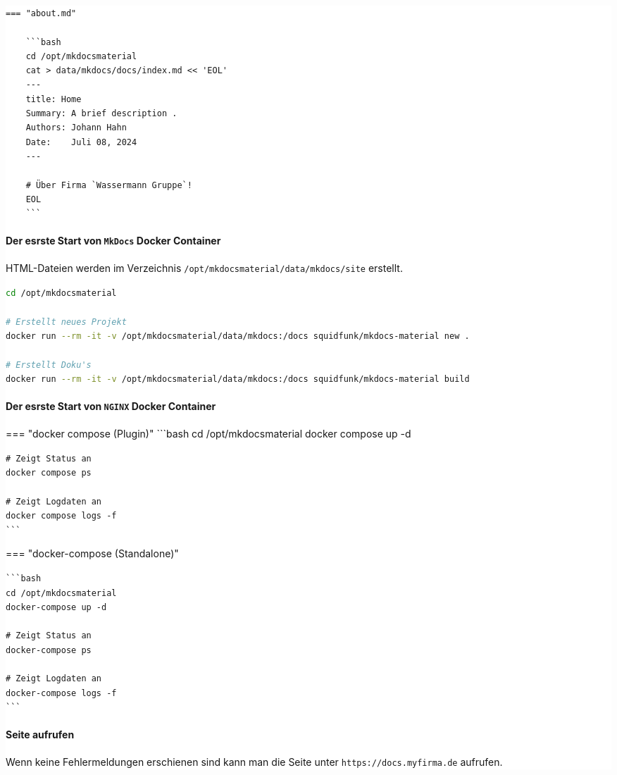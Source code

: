     === "about.md"

        ```bash
        cd /opt/mkdocsmaterial
        cat > data/mkdocs/docs/index.md << 'EOL'
        ---
        title: Home
        Summary: A brief description .
        Authors: Johann Hahn
        Date:    Juli 08, 2024
        ---

        # Über Firma `Wassermann Gruppe`!
        EOL
        ```

#### Der esrste Start von `MkDocs` Docker Container

HTML-Dateien werden im Verzeichnis `/opt/mkdocsmaterial/data/mkdocs/site` erstellt.

```bash
cd /opt/mkdocsmaterial

# Erstellt neues Projekt
docker run --rm -it -v /opt/mkdocsmaterial/data/mkdocs:/docs squidfunk/mkdocs-material new .

# Erstellt Doku's
docker run --rm -it -v /opt/mkdocsmaterial/data/mkdocs:/docs squidfunk/mkdocs-material build
```

#### Der esrste Start von `NGINX` Docker Container

=== "docker compose (Plugin)"
    ```bash
    cd /opt/mkdocsmaterial
    docker compose up -d

    # Zeigt Status an
    docker compose ps

    # Zeigt Logdaten an
    docker compose logs -f
    ```

=== "docker-compose (Standalone)"

    ```bash
    cd /opt/mkdocsmaterial
    docker-compose up -d

    # Zeigt Status an
    docker-compose ps

    # Zeigt Logdaten an
    docker-compose logs -f
    ```

#### Seite aufrufen

Wenn keine Fehlermeldungen erschienen sind kann man die Seite unter `https://docs.myfirma.de` aufrufen.

